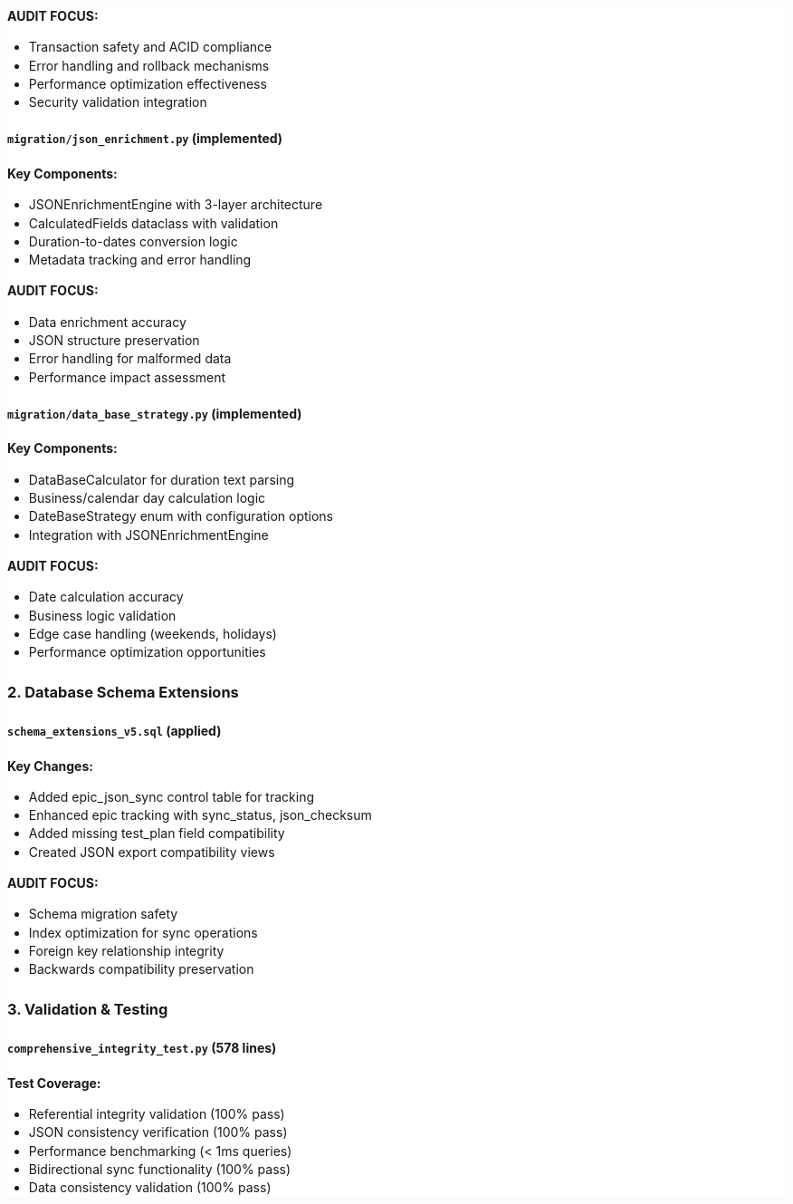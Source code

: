 **AUDIT FOCUS:**
- Transaction safety and ACID compliance
- Error handling and rollback mechanisms
- Performance optimization effectiveness
- Security validation integration

#### `migration/json_enrichment.py` (implemented)
**Key Components:**
- JSONEnrichmentEngine with 3-layer architecture
- CalculatedFields dataclass with validation
- Duration-to-dates conversion logic
- Metadata tracking and error handling

**AUDIT FOCUS:**
- Data enrichment accuracy  
- JSON structure preservation
- Error handling for malformed data
- Performance impact assessment

#### `migration/data_base_strategy.py` (implemented)
**Key Components:**
- DataBaseCalculator for duration text parsing
- Business/calendar day calculation logic
- DateBaseStrategy enum with configuration options
- Integration with JSONEnrichmentEngine

**AUDIT FOCUS:**
- Date calculation accuracy
- Business logic validation
- Edge case handling (weekends, holidays)
- Performance optimization opportunities

### 2. Database Schema Extensions

#### `schema_extensions_v5.sql` (applied)
**Key Changes:**
- Added epic_json_sync control table for tracking
- Enhanced epic tracking with sync_status, json_checksum
- Added missing test_plan field compatibility
- Created JSON export compatibility views

**AUDIT FOCUS:**
- Schema migration safety
- Index optimization for sync operations
- Foreign key relationship integrity
- Backwards compatibility preservation

### 3. Validation & Testing

#### `comprehensive_integrity_test.py` (578 lines)
**Test Coverage:**
- Referential integrity validation (100% pass)
- JSON consistency verification (100% pass)  
- Performance benchmarking (< 1ms queries)
- Bidirectional sync functionality (100% pass)
- Data consistency validation (100% pass)
